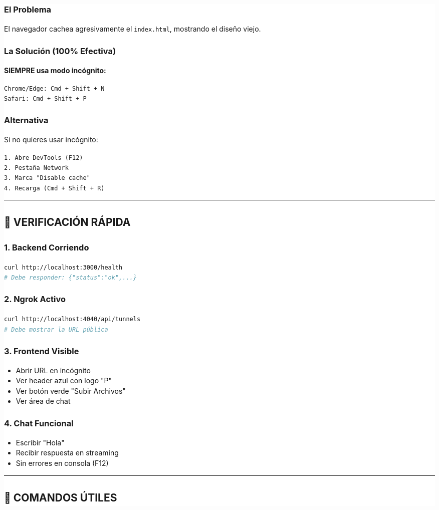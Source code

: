 ### El Problema
El navegador cachea agresivamente el `index.html`, mostrando el diseño viejo.

### La Solución (100% Efectiva)
**SIEMPRE usa modo incógnito:**
```
Chrome/Edge: Cmd + Shift + N
Safari: Cmd + Shift + P
```

### Alternativa
Si no quieres usar incógnito:
```
1. Abre DevTools (F12)
2. Pestaña Network
3. Marca "Disable cache"
4. Recarga (Cmd + Shift + R)
```

---

## 🎯 VERIFICACIÓN RÁPIDA

### 1. Backend Corriendo
```bash
curl http://localhost:3000/health
# Debe responder: {"status":"ok",...}
```

### 2. Ngrok Activo
```bash
curl http://localhost:4040/api/tunnels
# Debe mostrar la URL pública
```

### 3. Frontend Visible
- Abrir URL en incógnito
- Ver header azul con logo "P"
- Ver botón verde "Subir Archivos"
- Ver área de chat

### 4. Chat Funcional
- Escribir "Hola"
- Recibir respuesta en streaming
- Sin errores en consola (F12)

---

## 🔧 COMANDOS ÚTILES
